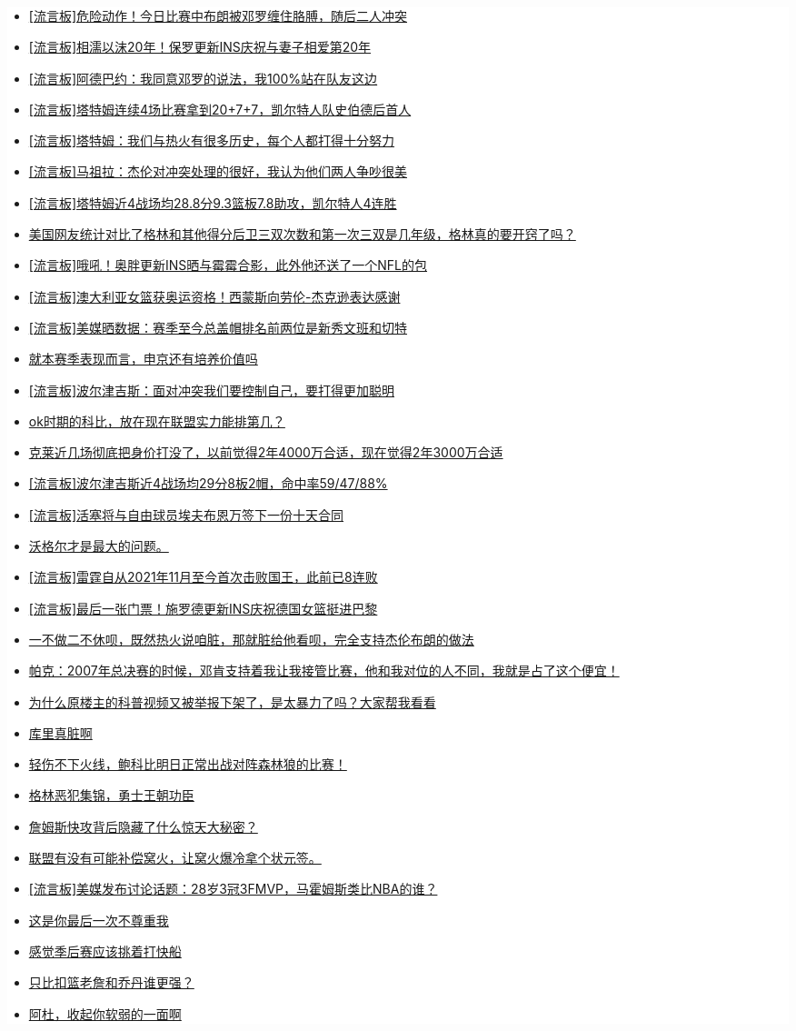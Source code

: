 + [[流言板]危险动作！今日比赛中布朗被邓罗缠住胳膊，随后二人冲突](https://bbs.hupu.com/624762919.html)

+ [[流言板]相濡以沫20年！保罗更新INS庆祝与妻子相爱第20年](https://bbs.hupu.com/624763473.html)

+ [[流言板]阿德巴约：我同意邓罗的说法，我100%站在队友这边](https://bbs.hupu.com/624763174.html)

+ [[流言板]塔特姆连续4场比赛拿到20+7+7，凯尔特人队史伯德后首人](https://bbs.hupu.com/624763018.html)

+ [[流言板]塔特姆：我们与热火有很多历史，每个人都打得十分努力](https://bbs.hupu.com/624762984.html)

+ [[流言板]马祖拉：杰伦对冲突处理的很好，我认为他们两人争吵很美](https://bbs.hupu.com/624763265.html)

+ [[流言板]塔特姆近4战场均28.8分9.3篮板7.8助攻，凯尔特人4连胜](https://bbs.hupu.com/624763574.html)

+ [美国网友统计对比了格林和其他得分后卫三双次数和第一次三双是几年级，格林真的要开窍了吗？](https://bbs.hupu.com/624762831.html)

+ [[流言板]哦吼！奥胖更新INS晒与霉霉合影，此外他还送了一个NFL的包](https://bbs.hupu.com/624763585.html)

+ [[流言板]澳大利亚女篮获奥运资格！西蒙斯向劳伦-杰克逊表达感谢](https://bbs.hupu.com/624763408.html)

+ [[流言板]美媒晒数据：赛季至今总盖帽排名前两位是新秀文班和切特](https://bbs.hupu.com/624763478.html)

+ [就本赛季表现而言，申京还有培养价值吗](https://bbs.hupu.com/624763103.html)

+ [[流言板]波尔津吉斯：面对冲突我们要控制自己，要打得更加聪明](https://bbs.hupu.com/624763434.html)

+ [ok时期的科比，放在现在联盟实力能排第几？](https://bbs.hupu.com/624763003.html)

+ [克莱近几场彻底把身价打没了，以前觉得2年4000万合适，现在觉得2年3000万合适](https://bbs.hupu.com/624763350.html)

+ [[流言板]波尔津吉斯近4战场均29分8板2帽，命中率59/47/88%](https://bbs.hupu.com/624763667.html)

+ [[流言板]活塞将与自由球员埃夫布恩万签下一份十天合同](https://bbs.hupu.com/624762884.html)

+ [沃格尔才是最大的问题。](https://bbs.hupu.com/624762744.html)

+ [[流言板]雷霆自从2021年11月至今首次击败国王，此前已8连败](https://bbs.hupu.com/624763653.html)

+ [[流言板]最后一张门票！施罗德更新INS庆祝德国女篮挺进巴黎](https://bbs.hupu.com/624763643.html)

+ [一不做二不休呗，既然热火说咱脏，那就脏给他看呗，完全支持杰伦布朗的做法](https://bbs.hupu.com/624763687.html)

+ [帕克：2007年总决赛的时候，邓肯支持着我让我接管比赛，他和我对位的人不同，我就是占了这个便宜！](https://bbs.hupu.com/624762791.html)

+ [为什么原楼主的科普视频又被举报下架了，是太暴力了吗？大家帮我看看](https://bbs.hupu.com/624762728.html)

+ [库里真脏啊](https://bbs.hupu.com/624762940.html)

+ [轻伤不下火线，鲍科比明日正常出战对阵森林狼的比赛！](https://bbs.hupu.com/624763525.html)

+ [格林恶犯集锦，勇士王朝功臣](https://bbs.hupu.com/624762499.html)

+ [詹姆斯快攻背后隐藏了什么惊天大秘密？](https://bbs.hupu.com/624762650.html)

+ [联盟有没有可能补偿窝火，让窝火爆冷拿个状元签。](https://bbs.hupu.com/624763493.html)

+ [[流言板]美媒发布讨论话题：28岁3冠3FMVP，马霍姆斯类比NBA的谁？](https://bbs.hupu.com/624764651.html)

+ [这是你最后一次不尊重我](https://bbs.hupu.com/624764001.html)

+ [感觉季后赛应该挑着打快船](https://bbs.hupu.com/624763715.html)

+ [只比扣篮老詹和乔丹谁更强？](https://bbs.hupu.com/624763932.html)

+ [阿杜，收起你软弱的一面啊](https://bbs.hupu.com/624763497.html)

